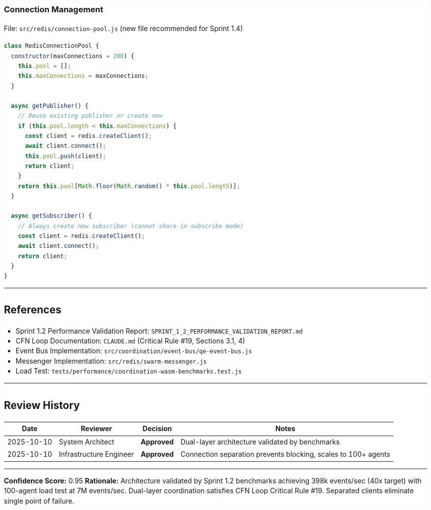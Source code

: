 ### Connection Management

File: `src/redis/connection-pool.js` (new file recommended for Sprint 1.4)

```javascript
class RedisConnectionPool {
  constructor(maxConnections = 200) {
    this.pool = [];
    this.maxConnections = maxConnections;
  }

  async getPublisher() {
    // Reuse existing publisher or create new
    if (this.pool.length < this.maxConnections) {
      const client = redis.createClient();
      await client.connect();
      this.pool.push(client);
      return client;
    }
    return this.pool[Math.floor(Math.random() * this.pool.length)];
  }

  async getSubscriber() {
    // Always create new subscriber (cannot share in subscribe mode)
    const client = redis.createClient();
    await client.connect();
    return client;
  }
}
```

---

## References

- Sprint 1.2 Performance Validation Report: `SPRINT_1_2_PERFORMANCE_VALIDATION_REPORT.md`
- CFN Loop Documentation: `CLAUDE.md` (Critical Rule #19, Sections 3.1, 4)
- Event Bus Implementation: `src/coordination/event-bus/qe-event-bus.js`
- Messenger Implementation: `src/redis/swarm-messenger.js`
- Load Test: `tests/performance/coordination-wasm-benchmarks.test.js`

---

## Review History

| Date | Reviewer | Decision | Notes |
|------|----------|----------|-------|
| 2025-10-10 | System Architect | **Approved** | Dual-layer architecture validated by benchmarks |
| 2025-10-10 | Infrastructure Engineer | **Approved** | Connection separation prevents blocking, scales to 100+ agents |

---

**Confidence Score:** 0.95
**Rationale:** Architecture validated by Sprint 1.2 benchmarks achieving 398k events/sec (40x target) with 100-agent load test at 7M events/sec. Dual-layer coordination satisfies CFN Loop Critical Rule #19. Separated clients eliminate single point of failure.
